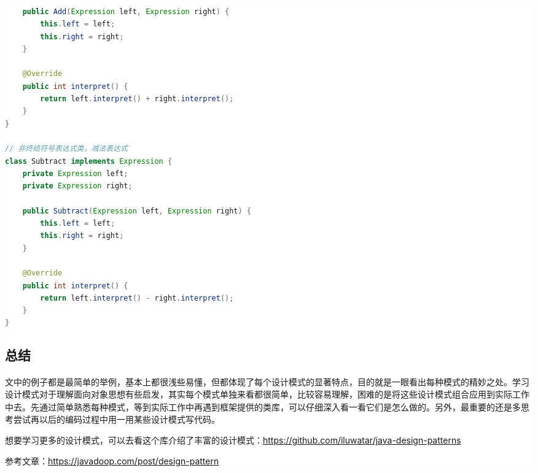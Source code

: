 ``` java
    public Add(Expression left, Expression right) {
        this.left = left;
        this.right = right;
    }

    @Override
    public int interpret() {
        return left.interpret() + right.interpret();
    }
}

// 非终结符号表达式类，减法表达式
class Subtract implements Expression {
    private Expression left;
    private Expression right;

    public Subtract(Expression left, Expression right) {
        this.left = left;
        this.right = right;
    }

    @Override
    public int interpret() {
        return left.interpret() - right.interpret();
    }
}

```

## 总结

文中的例子都是最简单的举例，基本上都很浅些易懂，但都体现了每个设计模式的显著特点，目的就是一眼看出每种模式的精妙之处。学习设计模式对于理解面向对象思想有些启发，其实每个模式单独来看都很简单，比较容易理解，困难的是将这些设计模式组合应用到实际工作中去。先通过简单熟悉每种模式，等到实际工作中再遇到框架提供的类库，可以仔细深入看一看它们是怎么做的。另外，最重要的还是多思考尝试再以后的编码过程中用一用某些设计模式写代码。

想要学习更多的设计模式，可以去看这个库介绍了丰富的设计模式：https://github.com/iluwatar/java-design-patterns



参考文章：https://javadoop.com/post/design-pattern